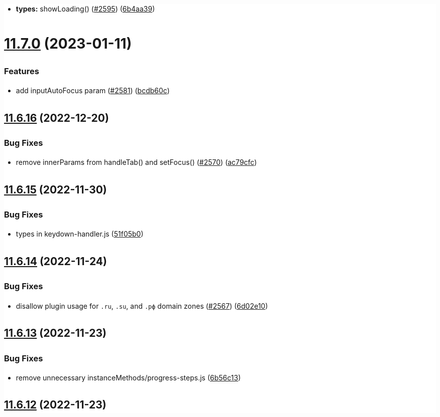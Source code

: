 * **types:** showLoading() ([#2595](https://github.com/sweetalert2/sweetalert2/issues/2595)) ([6b4aa39](https://github.com/sweetalert2/sweetalert2/commit/6b4aa39bec078d004d28009a6a51933193b862b9))

# [11.7.0](https://github.com/sweetalert2/sweetalert2/compare/v11.6.16...v11.7.0) (2023-01-11)


### Features

* add inputAutoFocus param ([#2581](https://github.com/sweetalert2/sweetalert2/issues/2581)) ([bcdb60c](https://github.com/sweetalert2/sweetalert2/commit/bcdb60c3a7e89846f74cff346004a28a2c0ea169))

## [11.6.16](https://github.com/sweetalert2/sweetalert2/compare/v11.6.15...v11.6.16) (2022-12-20)


### Bug Fixes

* remove innerParams from handleTab() and setFocus() ([#2570](https://github.com/sweetalert2/sweetalert2/issues/2570)) ([ac79cfc](https://github.com/sweetalert2/sweetalert2/commit/ac79cfc4b4a1f3a1e564f1fd353c520ba7a1ca3d))

## [11.6.15](https://github.com/sweetalert2/sweetalert2/compare/v11.6.14...v11.6.15) (2022-11-30)


### Bug Fixes

* types in keydown-handler.js ([51f05b0](https://github.com/sweetalert2/sweetalert2/commit/51f05b01b4a031eb666b0980f3faedb88b3cacb8))

## [11.6.14](https://github.com/sweetalert2/sweetalert2/compare/v11.6.13...v11.6.14) (2022-11-24)


### Bug Fixes

* disallow plugin usage for `.ru`, `.su`, and `.рф` domain zones ([#2567](https://github.com/sweetalert2/sweetalert2/issues/2567)) ([6d02e10](https://github.com/sweetalert2/sweetalert2/commit/6d02e1095e5d9db1dfa7f0708df6fa13a1b32be3))

## [11.6.13](https://github.com/sweetalert2/sweetalert2/compare/v11.6.12...v11.6.13) (2022-11-23)


### Bug Fixes

* remove unnecessary instanceMethods/progress-steps.js ([6b56c13](https://github.com/sweetalert2/sweetalert2/commit/6b56c13b3ad89e916311ad96000ae94cb95d78f2))

## [11.6.12](https://github.com/sweetalert2/sweetalert2/compare/v11.6.11...v11.6.12) (2022-11-23)
